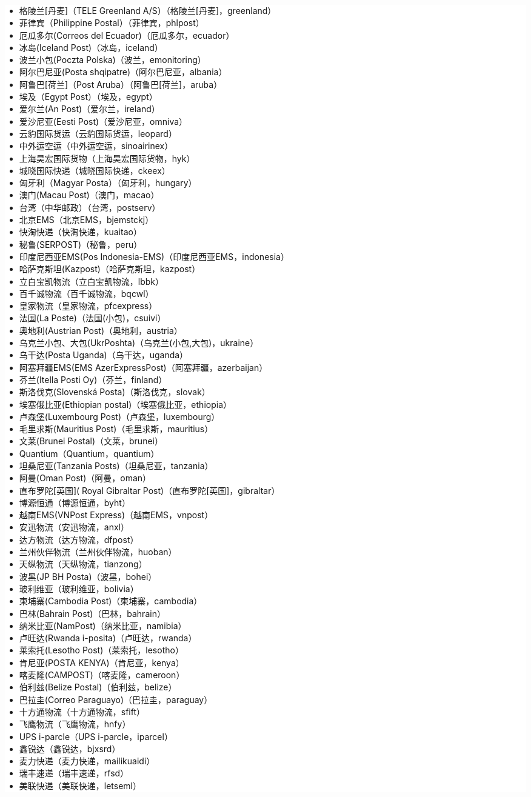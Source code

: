   + 格陵兰[丹麦]（TELE Greenland A/S）（格陵兰[丹麦]，greenland）
  + 菲律宾（Philippine Postal）（菲律宾，phlpost）
  + 厄瓜多尔(Correos del Ecuador)（厄瓜多尔，ecuador）
  + 冰岛(Iceland Post)（冰岛，iceland）
  + 波兰小包(Poczta Polska)（波兰，emonitoring）
  + 阿尔巴尼亚(Posta shqipatre)（阿尔巴尼亚，albania）
  + 阿鲁巴[荷兰]（Post Aruba）（阿鲁巴[荷兰]，aruba）
  + 埃及（Egypt Post）（埃及，egypt）
  + 爱尔兰(An Post)（爱尔兰，ireland）
  + 爱沙尼亚(Eesti Post)（爱沙尼亚，omniva）
  + 云豹国际货运（云豹国际货运，leopard）
  + 中外运空运（中外运空运，sinoairinex）
  + 上海昊宏国际货物（上海昊宏国际货物，hyk）
  + 城晓国际快递（城晓国际快递，ckeex）
  + 匈牙利（Magyar Posta）（匈牙利，hungary）
  + 澳门(Macau Post)（澳门，macao）
  + 台湾（中华邮政）（台湾，postserv）
  + 北京EMS（北京EMS，bjemstckj）
  + 快淘快递（快淘快递，kuaitao）
  + 秘鲁(SERPOST)（秘鲁，peru）
  + 印度尼西亚EMS(Pos Indonesia-EMS)（印度尼西亚EMS，indonesia）
  + 哈萨克斯坦(Kazpost)（哈萨克斯坦，kazpost）
  + 立白宝凯物流（立白宝凯物流，lbbk）
  + 百千诚物流（百千诚物流，bqcwl）
  + 皇家物流（皇家物流，pfcexpress）
  + 法国(La Poste)（法国(小包)，csuivi）
  + 奥地利(Austrian Post)（奥地利，austria）
  + 乌克兰小包、大包(UkrPoshta)（乌克兰(小包,大包)，ukraine）
  + 乌干达(Posta Uganda)（乌干达，uganda）
  + 阿塞拜疆EMS(EMS AzerExpressPost)（阿塞拜疆，azerbaijan）
  + 芬兰(Itella Posti Oy)（芬兰，finland）
  + 斯洛伐克(Slovenská Posta)（斯洛伐克，slovak）
  + 埃塞俄比亚(Ethiopian postal)（埃塞俄比亚，ethiopia）
  + 卢森堡(Luxembourg Post)（卢森堡，luxembourg）
  + 毛里求斯(Mauritius Post)（毛里求斯，mauritius）
  + 文莱(Brunei Postal)（文莱，brunei）
  + Quantium（Quantium，quantium）
  + 坦桑尼亚(Tanzania Posts)（坦桑尼亚，tanzania）
  + 阿曼(Oman Post)（阿曼，oman）
  + 直布罗陀[英国]( Royal Gibraltar Post)（直布罗陀[英国]，gibraltar）
  + 博源恒通（博源恒通，byht）
  + 越南EMS(VNPost Express)（越南EMS，vnpost）
  + 安迅物流（安迅物流，anxl）
  + 达方物流（达方物流，dfpost）
  + 兰州伙伴物流（兰州伙伴物流，huoban）
  + 天纵物流（天纵物流，tianzong）
  + 波黑(JP BH Posta)（波黑，bohei）
  + 玻利维亚（玻利维亚，bolivia）
  + 柬埔寨(Cambodia Post)（柬埔寨，cambodia）
  + 巴林(Bahrain Post)（巴林，bahrain）
  + 纳米比亚(NamPost)（纳米比亚，namibia）
  + 卢旺达(Rwanda i-posita)（卢旺达，rwanda）
  + 莱索托(Lesotho Post)（莱索托，lesotho）
  + 肯尼亚(POSTA KENYA)（肯尼亚，kenya）
  + 喀麦隆(CAMPOST)（喀麦隆，cameroon）
  + 伯利兹(Belize Postal)（伯利兹，belize）
  + 巴拉圭(Correo Paraguayo)（巴拉圭，paraguay）
  + 十方通物流（十方通物流，sfift）
  + 飞鹰物流（飞鹰物流，hnfy）
  + UPS i-parcle（UPS i-parcle，iparcel）
  + 鑫锐达（鑫锐达，bjxsrd）
  + 麦力快递（麦力快递，mailikuaidi）
  + 瑞丰速递（瑞丰速递，rfsd）
  + 美联快递（美联快递，letseml）
